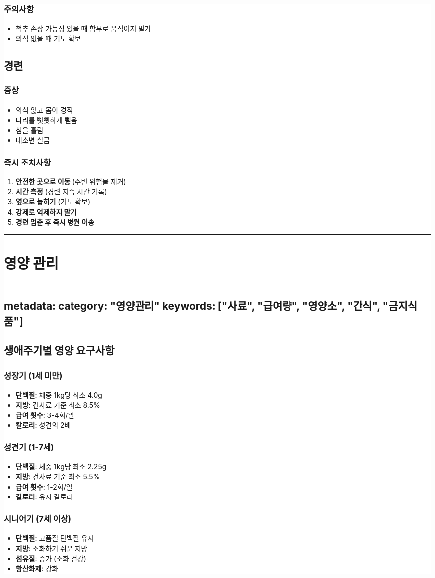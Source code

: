 ### 주의사항
- 척추 손상 가능성 있을 때 함부로 움직이지 말기
- 의식 없을 때 기도 확보

## 경련

### 증상
- 의식 잃고 몸이 경직
- 다리를 뻣뻣하게 뻗음
- 침을 흘림
- 대소변 실금

### 즉시 조치사항
1. **안전한 곳으로 이동** (주변 위험물 제거)
2. **시간 측정** (경련 지속 시간 기록)
3. **옆으로 눕히기** (기도 확보)
4. **강제로 억제하지 말기**
5. **경련 멈춘 후 즉시 병원 이송**

---

# 영양 관리

---
metadata:
  category: "영양관리"
  keywords: ["사료", "급여량", "영양소", "간식", "금지식품"]
---

## 생애주기별 영양 요구사항

### 성장기 (1세 미만)
- **단백질**: 체중 1kg당 최소 4.0g
- **지방**: 건사료 기준 최소 8.5%
- **급여 횟수**: 3-4회/일
- **칼로리**: 성견의 2배

### 성견기 (1-7세)
- **단백질**: 체중 1kg당 최소 2.25g
- **지방**: 건사료 기준 최소 5.5%
- **급여 횟수**: 1-2회/일
- **칼로리**: 유지 칼로리

### 시니어기 (7세 이상)
- **단백질**: 고품질 단백질 유지
- **지방**: 소화하기 쉬운 지방
- **섬유질**: 증가 (소화 건강)
- **항산화제**: 강화

